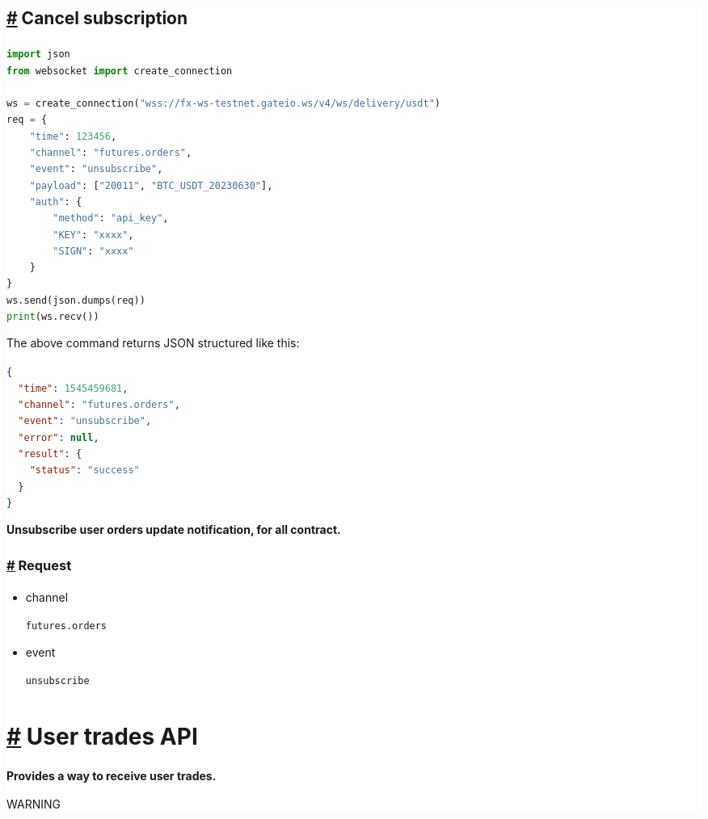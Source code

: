 ## [#](#cancel-subscription-4) Cancel subscription

```python
import json
from websocket import create_connection

ws = create_connection("wss://fx-ws-testnet.gateio.ws/v4/ws/delivery/usdt")
req = {
    "time": 123456,
    "channel": "futures.orders",
    "event": "unsubscribe",
    "payload": ["20011", "BTC_USDT_20230630"],
    "auth": {
        "method": "api_key",
        "KEY": "xxxx",
        "SIGN": "xxxx"
    }
}
ws.send(json.dumps(req))
print(ws.recv())
```

The above command returns JSON structured like this:

```json
{
  "time": 1545459681,
  "channel": "futures.orders",
  "event": "unsubscribe",
  "error": null,
  "result": {
    "status": "success"
  }
}
```

**Unsubscribe user orders update notification, for all contract.**

### [#](#request-16) Request

- channel

  `futures.orders`

- event

  `unsubscribe`

# [#](#user-trades-api) User trades API

**Provides a way to receive user trades.**

WARNING

